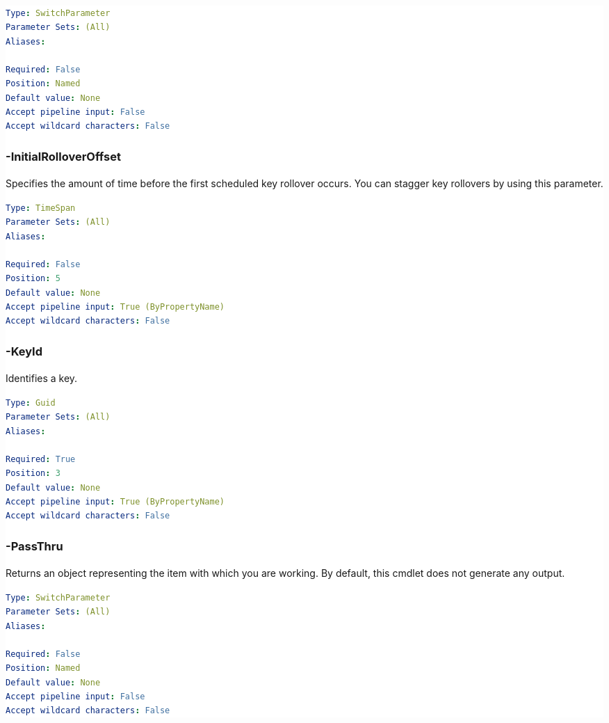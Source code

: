 ```yaml
Type: SwitchParameter
Parameter Sets: (All)
Aliases: 

Required: False
Position: Named
Default value: None
Accept pipeline input: False
Accept wildcard characters: False
```

### -InitialRolloverOffset
Specifies the amount of time before the first scheduled key rollover occurs.
You can stagger key rollovers by using this parameter.

```yaml
Type: TimeSpan
Parameter Sets: (All)
Aliases: 

Required: False
Position: 5
Default value: None
Accept pipeline input: True (ByPropertyName)
Accept wildcard characters: False
```

### -KeyId
Identifies a key.

```yaml
Type: Guid
Parameter Sets: (All)
Aliases: 

Required: True
Position: 3
Default value: None
Accept pipeline input: True (ByPropertyName)
Accept wildcard characters: False
```

### -PassThru
Returns an object representing the item with which you are working.
By default, this cmdlet does not generate any output.

```yaml
Type: SwitchParameter
Parameter Sets: (All)
Aliases: 

Required: False
Position: Named
Default value: None
Accept pipeline input: False
Accept wildcard characters: False
```

